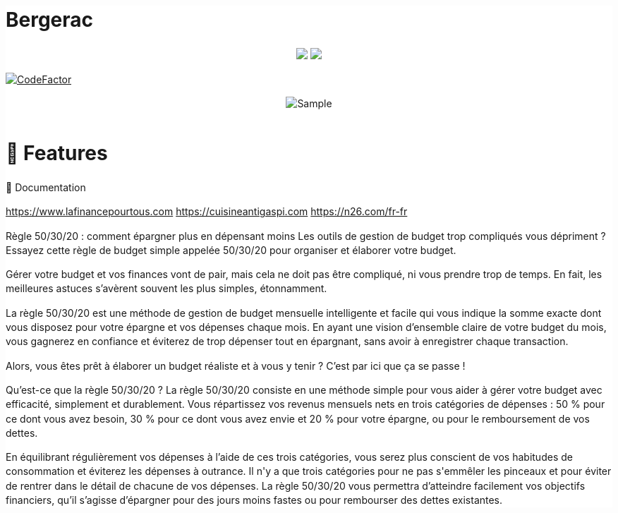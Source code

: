 
Bergerac
======================
<p align="center">
<img src="https://img.shields.io/badge/Swift-5.4-orange.svg" />
<img src="https://img.shields.io/badge/platforms-mac-brightgreen.svg?style=flat" />
</p>

[![CodeFactor](https://www.codefactor.io/repository/github/thierryh91200/Bergerac/badge)](https://www.codefactor.io/repository/github/thierryh91200/Bergerac)


<p align="center">
<img src="Doc/Bergerac.png" alt="Sample">
<p align="center">
<em></em>
</p>
</p>

# 🎉 Features

 📒 Documentation
 
 https://www.lafinancepourtous.com
 https://cuisineantigaspi.com
 https://n26.com/fr-fr
 
 Règle 50/30/20 : comment épargner plus en dépensant moins
Les outils de gestion de budget trop compliqués vous dépriment ? Essayez cette règle de budget simple appelée 50/30/20 pour organiser et élaborer votre budget.


Gérer votre budget et vos finances vont de pair, mais cela ne doit pas être compliqué, ni vous prendre trop de temps. En fait, les meilleures astuces s’avèrent souvent les plus simples, étonnamment.

La règle 50/30/20 est une méthode de gestion de budget mensuelle intelligente et facile qui vous indique la somme exacte dont vous disposez pour votre épargne et vos dépenses chaque mois. En ayant une vision d’ensemble claire de votre budget du mois, vous gagnerez en confiance et éviterez de trop dépenser tout en épargnant, sans avoir à enregistrer chaque transaction.

Alors, vous êtes prêt à élaborer un budget réaliste et à vous y tenir ? C’est par ici que ça se passe !


Qu’est-ce que la règle 50/30/20 ?
La règle 50/30/20 consiste en une méthode simple pour vous aider à gérer votre budget avec efficacité, simplement et durablement. Vous répartissez vos revenus mensuels nets en trois catégories de dépenses : 50 % pour ce dont vous avez besoin, 30 % pour ce dont vous avez envie et 20 % pour votre épargne, ou pour le remboursement de vos dettes.

En équilibrant régulièrement vos dépenses à l’aide de ces trois catégories, vous serez plus conscient de vos habitudes de consommation et éviterez les dépenses à outrance. Il n'y a que trois catégories pour ne pas s'emmêler les pinceaux et pour éviter de rentrer dans le détail de chacune de vos dépenses. La règle 50/30/20 vous permettra d’atteindre facilement vos objectifs financiers, qu’il s’agisse d’épargner pour des jours moins fastes ou pour rembourser des dettes existantes.
